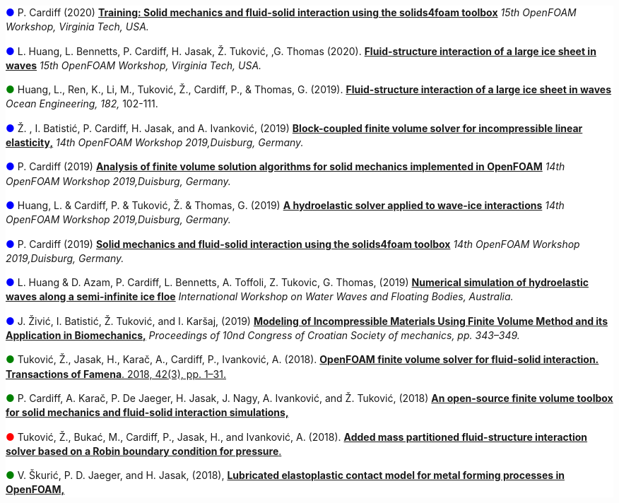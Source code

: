<span style="color: blue;">●</span> P. Cardiff (2020) [**Training: Solid mechanics and fluid-solid interaction using the solids4foam toolbox**](https://www.researchgate.net/publication/342361291_Training_Solid_mechanics_and_fluid-solid_interaction_using_the_solids4foam_toolbox) *15th OpenFOAM Workshop, Virginia Tech, USA.*

<span style="color: blue;">● </span>L. Huang, L. Bennetts, P. Cardiff, H. Jasak, Ž. Tuković, ,G. Thomas (2020). [**Fluid-structure interaction of a large ice sheet in waves**](https://www.researchgate.net/publication/342305097_The_implication_of_elastic_deformation_in_wave-ice_interaction) *15th OpenFOAM Workshop, Virginia Tech, USA.*

<span style="color: green;">● </span>Huang, L., Ren, K., Li, M., Tuković, Ž., Cardiff, P., & Thomas, G. (2019). [**Fluid-structure interaction of a large ice sheet in waves**](https://doi.org/10.1016/j.oceaneng.2019.04.015) *Ocean Engineering, 182,* 102-111.

<span style="color: blue;">●</span> Ž. , I. Batistić, P. Cardiff, H. Jasak, and A. Ivanković, (2019) [**Block-coupled finite volume solver for incompressible linear elasticity,**](https://www.openfoamworkshop.org/2019/media/PR-Ow2.pdf) *14th OpenFOAM Workshop 2019,Duisburg, Germany.*

<span style="color: blue;">●</span> P. Cardiff (2019) [**Analysis of finite volume solution algorithms for solid mechanics implemented in OpenFOAM**](https://www.researchgate.net/publication/334785048_Analysis_of_finite_volume_solution_algorithms_for_solid_mechanics_implemented_in_OpenFOAM) *14th OpenFOAM Workshop 2019,Duisburg, Germany.*

<span style="color: blue;">●</span> Huang, L. & Cardiff, P. & Tuković, Ž. & Thomas, G. (2019) [**A hydroelastic solver applied to wave-ice interactions**](https://www.researchgate.net/publication/338356320_A_hydroelastic_solver_applied_to_wave-ice_interactions) *14th OpenFOAM Workshop 2019,Duisburg, Germany.*

<span style="color: blue;">●</span> P. Cardiff (2019) [**Solid mechanics and fluid-solid interaction using the solids4foam toolbox**](https://www.researchgate.net/publication/335126451_Solid_mechanics_and_fluid-solid_interaction_using_the_solids4foam_toolbox) *14th OpenFOAM Workshop 2019,Duisburg, Germany.*

<span style="color: blue;">●</span> L. Huang & D. Azam, P. Cardiff, L. Bennetts, A. Toffoli, Z. Tukovic, G. Thomas, (2019) [**Numerical simulation of hydroelastic waves along a semi-infinite ice floe**](https://www.researchgate.net/publication/332370017_Numerical_simulation_of_hydroelastic_waves_along_a_semi-infinite_ice_floe) *International Workshop on Water Waves and Floating Bodies, Australia.*

<span style="color: blue;">●</span> J. Živić, I. Batistić, Ž. Tuković, and I. Karšaj, (2019) [**Modeling of Incompressible Materials Using Finite Volume Method and its Application in Biomechanics,**](#) *Proceedings of 10nd Congress of Croatian Society of mechanics, pp. 343–349.*

<span style="color: green;">●</span> Tuković, Ž., Jasak, H., Karač, A., Cardiff, P., Ivanković, A. (2018). [**OpenFOAM finite volume solver for fluid-solid interaction. Transactions of Famena**. 2018, 42(3), pp. 1–31.](https://doi.org/10.21278/TOF.42301)

<span style="color: green;">●</span> P. Cardiff, A. Karač, P. De Jaeger, H. Jasak, J. Nagy, A. Ivanković, and Ž. Tuković, (2018) [**An open-source finite volume toolbox for solid mechanics and fluid-solid interaction simulations,**](https://doi.org/10.48550/arXiv.1808.10736)

<span style="color: red;">●</span> Tuković, Ž., Bukać, M., Cardiff, P., Jasak, H., and Ivanković, A. (2018). [**Added mass partitioned fluid-structure interaction solver based on a Robin boundary condition for pressure**.](https://doi.org/10.1007/978-3-319-60846-4_1)

<span style="color: green;">●</span> V. Škurić, P. D. Jaeger, and H. Jasak, (2018), [**Lubricated elastoplastic contact model for metal forming processes in OpenFOAM,**](https://doi.org/10.1016/j.compfluid.2018.06.011)
